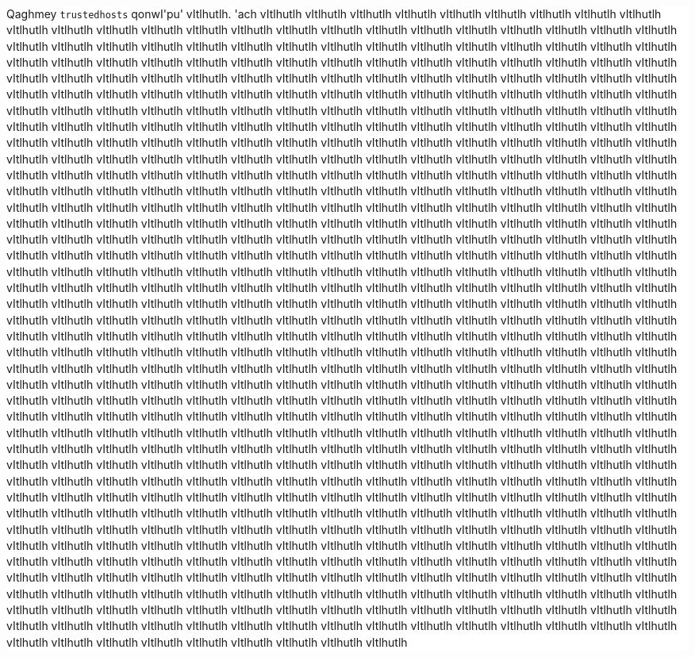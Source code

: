 Qaghmey `trustedhosts` qonwI'pu' vItlhutlh. 'ach vItlhutlh vItlhutlh vItlhutlh vItlhutlh vItlhutlh vItlhutlh vItlhutlh vItlhutlh vItlhutlh vItlhutlh vItlhutlh vItlhutlh vItlhutlh vItlhutlh vItlhutlh vItlhutlh vItlhutlh vItlhutlh vItlhutlh vItlhutlh vItlhutlh vItlhutlh vItlhutlh vItlhutlh vItlhutlh vItlhutlh vItlhutlh vItlhutlh vItlhutlh vItlhutlh vItlhutlh vItlhutlh vItlhutlh vItlhutlh vItlhutlh vItlhutlh vItlhutlh vItlhutlh vItlhutlh vItlhutlh vItlhutlh vItlhutlh vItlhutlh vItlhutlh vItlhutlh vItlhutlh vItlhutlh vItlhutlh vItlhutlh vItlhutlh vItlhutlh vItlhutlh vItlhutlh vItlhutlh vItlhutlh vItlhutlh vItlhutlh vItlhutlh vItlhutlh vItlhutlh vItlhutlh vItlhutlh vItlhutlh vItlhutlh vItlhutlh vItlhutlh vItlhutlh vItlhutlh vItlhutlh vItlhutlh vItlhutlh vItlhutlh vItlhutlh vItlhutlh vItlhutlh vItlhutlh vItlhutlh vItlhutlh vItlhutlh vItlhutlh vItlhutlh vItlhutlh vItlhutlh vItlhutlh vItlhutlh vItlhutlh vItlhutlh vItlhutlh vItlhutlh vItlhutlh vItlhutlh vItlhutlh vItlhutlh vItlhutlh vItlhutlh vItlhutlh vItlhutlh vItlhutlh vItlhutlh vItlhutlh vItlhutlh vItlhutlh vItlhutlh vItlhutlh vItlhutlh vItlhutlh vItlhutlh vItlhutlh vItlhutlh vItlhutlh vItlhutlh vItlhutlh vItlhutlh vItlhutlh vItlhutlh vItlhutlh vItlhutlh vItlhutlh vItlhutlh vItlhutlh vItlhutlh vItlhutlh vItlhutlh vItlhutlh vItlhutlh vItlhutlh vItlhutlh vItlhutlh vItlhutlh vItlhutlh vItlhutlh vItlhutlh vItlhutlh vItlhutlh vItlhutlh vItlhutlh vItlhutlh vItlhutlh vItlhutlh vItlhutlh vItlhutlh vItlhutlh vItlhutlh vItlhutlh vItlhutlh vItlhutlh vItlhutlh vItlhutlh vItlhutlh vItlhutlh vItlhutlh vItlhutlh vItlhutlh vItlhutlh vItlhutlh vItlhutlh vItlhutlh vItlhutlh vItlhutlh vItlhutlh vItlhutlh vItlhutlh vItlhutlh vItlhutlh vItlhutlh vItlhutlh vItlhutlh vItlhutlh vItlhutlh vItlhutlh vItlhutlh vItlhutlh vItlhutlh vItlhutlh vItlhutlh vItlhutlh vItlhutlh vItlhutlh vItlhutlh vItlhutlh vItlhutlh vItlhutlh vItlhutlh vItlhutlh vItlhutlh vItlhutlh vItlhutlh vItlhutlh vItlhutlh vItlhutlh vItlhutlh vItlhutlh vItlhutlh vItlhutlh vItlhutlh vItlhutlh vItlhutlh vItlhutlh vItlhutlh vItlhutlh vItlhutlh vItlhutlh vItlhutlh vItlhutlh vItlhutlh vItlhutlh vItlhutlh vItlhutlh vItlhutlh vItlhutlh vItlhutlh vItlhutlh vItlhutlh vItlhutlh vItlhutlh vItlhutlh vItlhutlh vItlhutlh vItlhutlh vItlhutlh vItlhutlh vItlhutlh vItlhutlh vItlhutlh vItlhutlh vItlhutlh vItlhutlh vItlhutlh vItlhutlh vItlhutlh vItlhutlh vItlhutlh vItlhutlh vItlhutlh vItlhutlh vItlhutlh vItlhutlh vItlhutlh vItlhutlh vItlhutlh vItlhutlh vItlhutlh vItlhutlh vItlhutlh vItlhutlh vItlhutlh vItlhutlh vItlhutlh vItlhutlh vItlhutlh vItlhutlh vItlhutlh vItlhutlh vItlhutlh vItlhutlh vItlhutlh vItlhutlh vItlhutlh vItlhutlh vItlhutlh vItlhutlh vItlhutlh vItlhutlh vItlhutlh vItlhutlh vItlhutlh vItlhutlh vItlhutlh vItlhutlh vItlhutlh vItlhutlh vItlhutlh vItlhutlh vItlhutlh vItlhutlh vItlhutlh vItlhutlh vItlhutlh vItlhutlh vItlhutlh vItlhutlh vItlhutlh vItlhutlh vItlhutlh vItlhutlh vItlhutlh vItlhutlh vItlhutlh vItlhutlh vItlhutlh vItlhutlh vItlhutlh vItlhutlh vItlhutlh vItlhutlh vItlhutlh vItlhutlh vItlhutlh vItlhutlh vItlhutlh vItlhutlh vItlhutlh vItlhutlh vItlhutlh vItlhutlh vItlhutlh vItlhutlh vItlhutlh vItlhutlh vItlhutlh vItlhutlh vItlhutlh vItlhutlh vItlhutlh vItlhutlh vItlhutlh vItlhutlh vItlhutlh vItlhutlh vItlhutlh vItlhutlh vItlhutlh vItlhutlh vItlhutlh vItlhutlh vItlhutlh vItlhutlh vItlhutlh vItlhutlh vItlhutlh vItlhutlh vItlhutlh vItlhutlh vItlhutlh vItlhutlh vItlhutlh vItlhutlh vItlhutlh vItlhutlh vItlhutlh vItlhutlh vItlhutlh vItlhutlh vItlhutlh vItlhutlh vItlhutlh vItlhutlh vItlhutlh vItlhutlh vItlhutlh vItlhutlh vItlhutlh vItlhutlh vItlhutlh vItlhutlh vItlhutlh vItlhutlh vItlhutlh vItlhutlh vItlhutlh vItlhutlh vItlhutlh vItlhutlh vItlhutlh vItlhutlh vItlhutlh vItlhutlh vItlhutlh vItlhutlh vItlhutlh vItlhutlh vItlhutlh vItlhutlh vItlhutlh vItlhutlh vItlhutlh vItlhutlh vItlhutlh vItlhutlh vItlhutlh vItlhutlh vItlhutlh vItlhutlh vItlhutlh vItlhutlh vItlhutlh vItlhutlh vItlhutlh vItlhutlh vItlhutlh vItlhutlh vItlhutlh vItlhutlh vItlhutlh vItlhutlh vItlhutlh vItlhutlh vItlhutlh vItlhutlh vItlhutlh vItlhutlh vItlhutlh vItlhutlh vItlhutlh vItlhutlh vItlhutlh vItlhutlh vItlhutlh vItlhutlh vItlhutlh vItlhutlh vItlhutlh vItlhutlh vItlhutlh vItlhutlh vItlhutlh vItlhutlh vItlhutlh vItlhutlh vItlhutlh vItlhutlh vItlhutlh vItlhutlh vItlhutlh vItlhutlh vItlhutlh vItlhutlh vItlhutlh vItlhutlh vItlhutlh vItlhutlh vItlhutlh vItlhutlh vItlhutlh vItlhutlh vItlhutlh vItlhutlh vItlhutlh vItlhutlh vItlhutlh vItlhutlh vItlhutlh vItlhutlh vItlhutlh vItlhutlh vItlhutlh vItlhutlh vItlhutlh vItlhutlh vItlhutlh vItlhutlh vItlhutlh vItlhutlh vItlhutlh vItlhutlh vItlhutlh vItlhutlh vItlhutlh vItlhutlh vItlhutlh vItlhutlh vItlhutlh vItlhutlh vItlhutlh vItlhutlh vItlhutlh vItlhutlh vItlhutlh vItlhutlh vItlhutlh vItlhutlh vItlhutlh vItlhutlh vItlhutlh vItlhutlh vItlhutlh vItlhutlh vItlhutlh vItlhutlh vItlhutlh vItlhutlh vItlhutlh vItlhutlh vItlhutlh vItlhutlh vItlhutlh vItlhutlh vItlhutlh vItlhutlh vItlhutlh vItlhutlh vItlhutlh vItlhutlh vItlhutlh vItlhutlh vItlhutlh vItlhutlh vItlhutlh vItlhutlh vItlhutlh vItlhutlh vItlhutlh vItlhutlh vItlhutlh vItlhutlh vItlhutlh vItlhutlh vItlhutlh vItlhutlh vItlhutlh vItlhutlh vItlhutlh vItlhutlh vItlhutlh vItlhutlh vItlhutlh vItlhutlh vItlhutlh vItlhutlh vItlhutlh vItlhutlh vItlhutlh vItlhutlh vItlhutlh vItlhutlh vItlhutlh vItlhutlh vItlhutlh vItlhutlh vItlhutlh vItlhutlh vItlhutlh vItlhutlh vItlhutlh vItlhutlh vItlhutlh vItlhutlh vItlhutlh vItlhutlh vItlhutlh vItlhutlh vItlhutlh vItlhutlh vItlhutlh vItlhutlh vItlhutlh vItlhutlh vItlhutlh vItlhutlh vItlhutlh vItlhutlh vItlhutlh vItlhutlh vItlhutlh vItlhutlh vItlhutlh vItlhutlh vItlhutlh vItlhutlh vItlhutlh vItlhutlh vItlhutlh vItlhutlh vItlhutlh vItlhutlh vItlhutlh vItlhutlh vItlhutlh vItlhutlh vItlhutlh vItlhutlh vItlhutlh vItlhutlh vItlhutlh vItlhutlh vItlhutlh vItlhutlh vItlhutlh vItlhutlh vItlhutlh vItlhutlh vItlhutlh vItlhutlh vItlhutlh vItlhutlh vItlhutlh vItlhutlh vItlhutlh